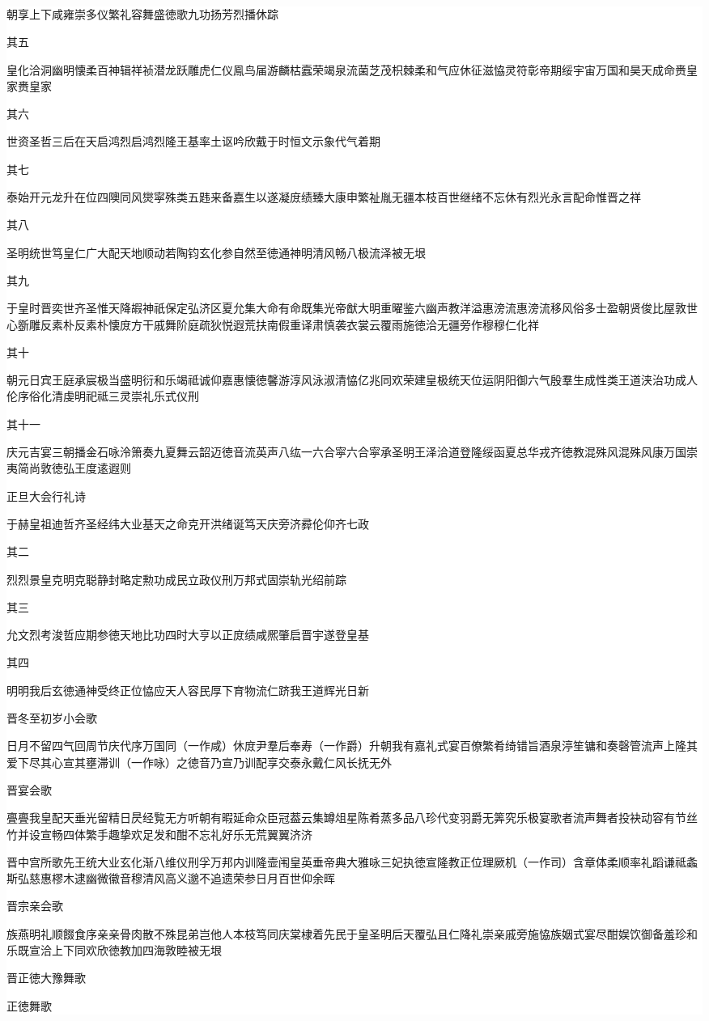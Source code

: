 朝享上下咸雍崇多仪繁礼容舞盛徳歌九功扬芳烈播休踪  

其五  

皇化洽洞幽明懐柔百神辑祥祯潜龙跃雕虎仁仪鳯鸟届游麟枯蠧荣竭泉流菌芝茂枳棘柔和气应休征滋恊灵符彰帝期绥宇宙万国和昊天成命赉皇家赉皇家  

其六  

世资圣哲三后在天启鸿烈启鸿烈隆王基率土讴吟欣戴于时恒文示象代气着期  

其七  

泰始开元龙升在位四隩同风爕寜殊类五韪来备嘉生以遂凝庻绩臻大康申繁祉胤无疆本枝百世继绪不忘休有烈光永言配命惟晋之祥  

其八  

圣明统世笃皇仁广大配天地顺动若陶钧玄化参自然至徳通神明清风畅八极流泽被无垠  

其九  

于皇时晋奕世齐圣惟天降嘏神祇保定弘济区夏允集大命有命既集光帝猷大明重曜鉴六幽声教洋溢惠滂流惠滂流移风俗多士盈朝贤俊比屋敦世心斵雕反素朴反素朴懐庻方干戚舞阶庭疏狄悦遐荒扶南假重译肃慎袭衣裳云覆雨施徳洽无疆旁作穆穆仁化祥  

其十  

朝元日宾王庭承宸极当盛明衍和乐竭祗诚仰嘉惠懐徳馨游淳风泳淑清恊亿兆同欢荣建皇极统天位运阴阳御六气殷羣生成性类王道浃治功成人伦序俗化清虔明祀祗三灵崇礼乐式仪刑  

其十一  

庆元吉宴三朝播金石咏泠箫奏九夏舞云韶迈徳音流英声八纮一六合寜六合寜承圣明王泽洽道登隆绥函夏总华戎齐徳教混殊风混殊风康万国崇夷简尚敦徳弘王度逺遐则  

正旦大会行礼诗  

于赫皇祖迪哲齐圣经纬大业基天之命克开洪绪诞笃天庆旁济彛伦仰齐七政  

其二  

烈烈景皇克明克聪静封略定勲功成民立政仪刑万邦式固崇轨光绍前踪  

其三  

允文烈考浚哲应期参徳天地比功四时大亨以正庻绩咸熈肇启晋宇遂登皇基  

其四  

明明我后玄徳通神受终正位恊应天人容民厚下育物流仁跻我王道辉光日新  

晋冬至初岁小会歌  

日月不留四气回周节庆代序万国同（一作咸）休庻尹羣后奉寿（一作爵）升朝我有嘉礼式宴百僚繁肴绮错旨酒泉渟笙镛和奏磬管流声上隆其爱下尽其心宣其壅滞训（一作咏）之徳音乃宣乃训配享交泰永戴仁风长抚无外  

晋宴会歌  

亹亹我皇配天垂光留精日昃经覧无方听朝有暇延命众臣冠葢云集罇俎星陈肴蒸多品八珍代变羽爵无筭究乐极宴歌者流声舞者投袂动容有节丝竹并设宣畅四体繁手趣挚欢足发和酣不忘礼好乐无荒翼翼济济  

晋中宫所歌先王统大业玄化渐八维仪刑孚万邦内训隆壸闱皇英垂帝典大雅咏三妃执徳宣隆教正位理厥机（一作司）含章体柔顺率礼蹈谦祗螽斯弘慈惠樛木逮幽微徽音穆清风高义邈不追遗荣参日月百世仰余晖  

晋宗亲会歌  

族燕明礼顺餟食序亲亲骨肉散不殊昆弟岂他人本枝笃同庆棠棣着先民于皇圣明后天覆弘且仁降礼崇亲戚旁施恊族姻式宴尽酣娱饮御备羞珍和乐既宣洽上下同欢欣徳教加四海敦睦被无垠  

晋正徳大豫舞歌  

正徳舞歌  
